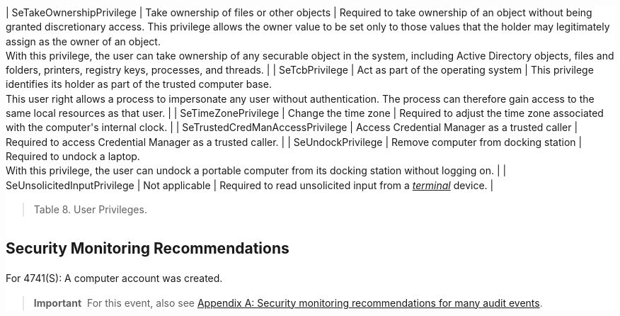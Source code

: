 | SeTakeOwnershipPrivilege        | Take ownership of files or other objects                       | Required to take ownership of an object without being granted discretionary access. This privilege allows the owner value to be set only to those values that the holder may legitimately assign as the owner of an object.<br>With this privilege, the user can take ownership of any securable object in the system, including Active Directory objects, files and folders, printers, registry keys, processes, and threads.                                                                                                                                                                                                                                                                                                                                                                                                                                  |
| SeTcbPrivilege                  | Act as part of the operating system                            | This privilege identifies its holder as part of the trusted computer base.<br>This user right allows a process to impersonate any user without authentication. The process can therefore gain access to the same local resources as that user.                                                                                                                                                                                                                                                                                                                                                                                                                                                                                                                                                                                                                  |
| SeTimeZonePrivilege             | Change the time zone                                           | Required to adjust the time zone associated with the computer's internal clock.                                                                                                                                                                                                                                                                                                                                                                                                                                                                                                                                                                                                                                                                                                                                                                                       |
| SeTrustedCredManAccessPrivilege | Access Credential Manager as a trusted caller                  | Required to access Credential Manager as a trusted caller.                                                                                                                                                                                                                                                                                                                                                                                                                                                                                                                                                                                                                                                                                                                                                                                                            |
| SeUndockPrivilege               | Remove computer from docking station                           | Required to undock a laptop.<br>With this privilege, the user can undock a portable computer from its docking station without logging on.                                                                                                                                                                                                                                                                                                                                                                                                                                                                                                                                                                                                                                                                                                                       |
| SeUnsolicitedInputPrivilege     | Not applicable                                                 | Required to read unsolicited input from a [*terminal*](/windows/win32/secgloss/t-gly#_security_terminal_gly) device.                                                                                                                                                                                                                                                                                                                                                                                                                                                                                                                                                                                                                                                                                                |

> <span id="_Ref433296229" class="anchor"></span>Table 8. User Privileges.

## Security Monitoring Recommendations

For 4741(S): A computer account was created.

> **Important**&nbsp;&nbsp;For this event, also see [Appendix A: Security monitoring recommendations for many audit events](appendix-a-security-monitoring-recommendations-for-many-audit-events.md).
